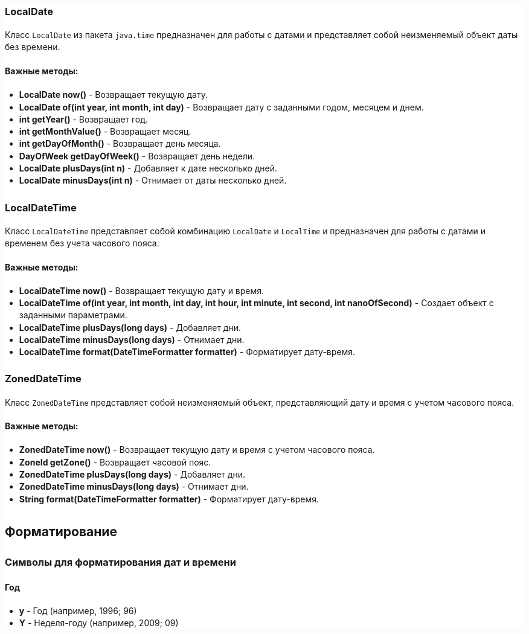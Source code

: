 ### **LocalDate**

Класс `LocalDate` из пакета `java.time` предназначен для работы с датами и представляет собой неизменяемый объект даты без времени.

#### **Важные методы:**

- **LocalDate now()** - Возвращает текущую дату.
- **LocalDate of(int year, int month, int day)** - Возвращает дату с заданными годом, месяцем и днем.
- **int getYear()** - Возвращает год.
- **int getMonthValue()** - Возвращает месяц.
- **int getDayOfMonth()** - Возвращает день месяца.
- **DayOfWeek getDayOfWeek()** - Возвращает день недели.
- **LocalDate plusDays(int n)** - Добавляет к дате несколько дней.
- **LocalDate minusDays(int n)** - Отнимает от даты несколько дней.

### **LocalDateTime**

Класс `LocalDateTime` представляет собой комбинацию `LocalDate` и `LocalTime` и предназначен для работы с датами и временем без учета часового пояса.

#### **Важные методы:**

- **LocalDateTime now()** - Возвращает текущую дату и время.
- **LocalDateTime of(int year, int month, int day, int hour, int minute, int second, int nanoOfSecond)** - Создает объект с заданными параметрами.
- **LocalDateTime plusDays(long days)** - Добавляет дни.
- **LocalDateTime minusDays(long days)** - Отнимает дни.
- **LocalDateTime format(DateTimeFormatter formatter)** - Форматирует дату-время.

### **ZonedDateTime**

Класс `ZonedDateTime` представляет собой неизменяемый объект, представляющий дату и время с учетом часового пояса.

#### **Важные методы:**

- **ZonedDateTime now()** - Возвращает текущую дату и время с учетом часового пояса.
- **ZoneId getZone()** - Возвращает часовой пояс.
- **ZonedDateTime plusDays(long days)** - Добавляет дни.
- **ZonedDateTime minusDays(long days)** - Отнимает дни.
- **String format(DateTimeFormatter formatter)** - Форматирует дату-время.

## Форматирование 

### **Символы для форматирования дат и времени**

#### **Год**
- **y** - Год (например, 1996; 96)
- **Y** - Неделя-году (например, 2009; 09)
